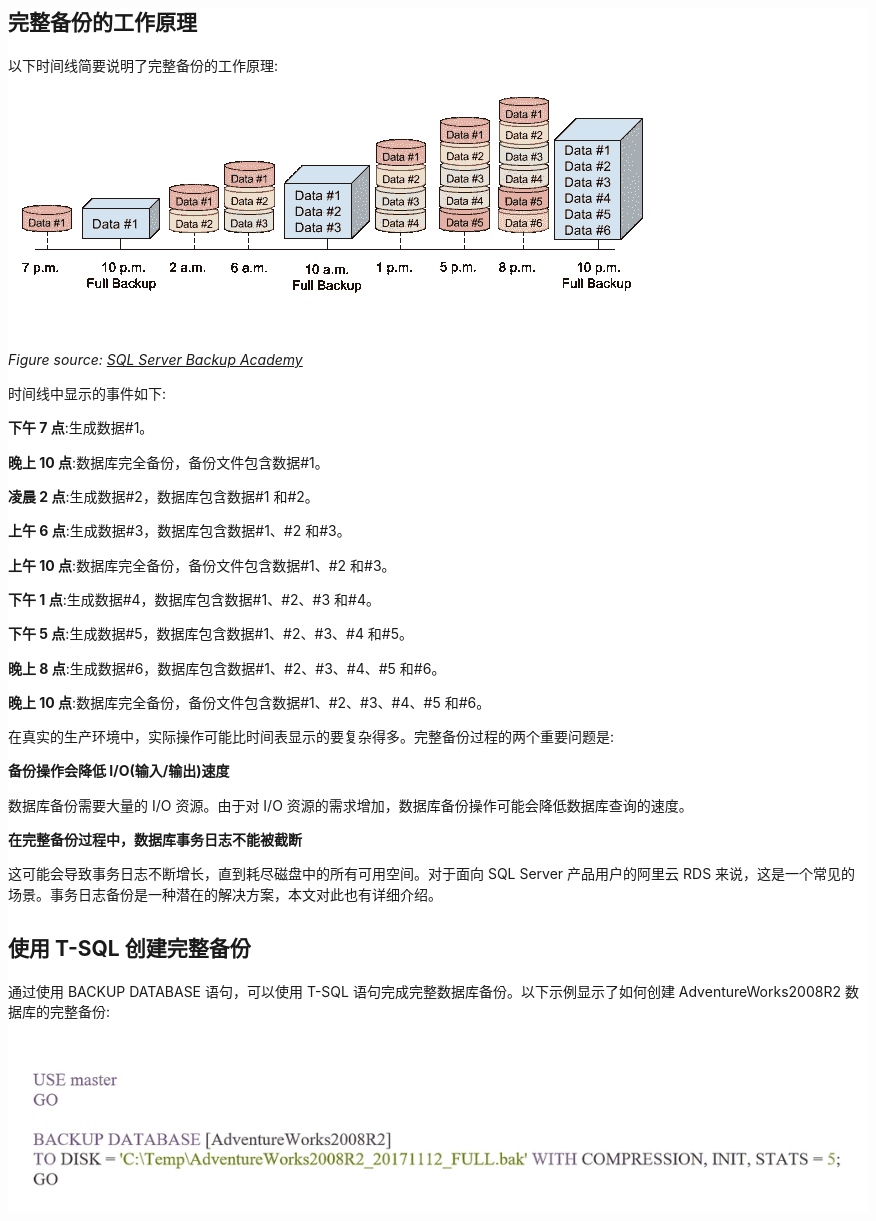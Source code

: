## **完整备份的工作原理**

以下时间线简要说明了完整备份的工作原理:

![](img/a88a3c0e23ad9f3dcbeea211741f7d6e.png)

*Figure source:* [*SQL Server Backup Academy*](https://sqlbak.com/academy/full-backup/)

时间线中显示的事件如下:

**下午 7 点**:生成数据#1。

**晚上 10 点**:数据库完全备份，备份文件包含数据#1。

**凌晨 2 点**:生成数据#2，数据库包含数据#1 和#2。

**上午 6 点**:生成数据#3，数据库包含数据#1、#2 和#3。

**上午 10 点**:数据库完全备份，备份文件包含数据#1、#2 和#3。

**下午 1 点**:生成数据#4，数据库包含数据#1、#2、#3 和#4。

**下午 5 点**:生成数据#5，数据库包含数据#1、#2、#3、#4 和#5。

**晚上 8 点**:生成数据#6，数据库包含数据#1、#2、#3、#4、#5 和#6。

**晚上 10 点**:数据库完全备份，备份文件包含数据#1、#2、#3、#4、#5 和#6。

在真实的生产环境中，实际操作可能比时间表显示的要复杂得多。完整备份过程的两个重要问题是:

**备份操作会降低 I/O(输入/输出)速度**

数据库备份需要大量的 I/O 资源。由于对 I/O 资源的需求增加，数据库备份操作可能会降低数据库查询的速度。

**在完整备份过程中，数据库事务日志不能被截断**

这可能会导致事务日志不断增长，直到耗尽磁盘中的所有可用空间。对于面向 SQL Server 产品用户的阿里云 RDS 来说，这是一个常见的场景。事务日志备份是一种潜在的解决方案，本文对此也有详细介绍。

## 使用 T-SQL 创建完整备份

通过使用 BACKUP DATABASE 语句，可以使用 T-SQL 语句完成完整数据库备份。以下示例显示了如何创建 AdventureWorks2008R2 数据库的完整备份:

![](img/198cbbe6055fc7b72fc3bdf32100aa6d.png)
